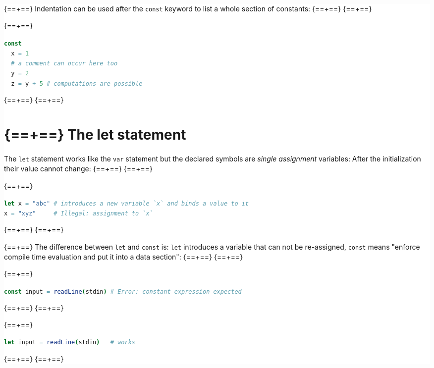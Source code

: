 {==+==}
Indentation can be used after the `const` keyword to list a whole section of
constants:
{==+==}
{==+==}

{==+==}
  ```nim  test = "nim c $1"
  const
    x = 1
    # a comment can occur here too
    y = 2
    z = y + 5 # computations are possible
  ```
{==+==}
{==+==}


{==+==}
The let statement
=================
The `let` statement works like the `var` statement but the declared
symbols are *single assignment* variables: After the initialization their
value cannot change:
{==+==}
{==+==}

{==+==}
  ```nim
  let x = "abc" # introduces a new variable `x` and binds a value to it
  x = "xyz"     # Illegal: assignment to `x`
  ```
{==+==}
{==+==}

{==+==}
The difference between `let` and `const` is: `let` introduces a variable
that can not be re-assigned, `const` means "enforce compile time evaluation
and put it into a data section":
{==+==}
{==+==}

{==+==}
  ```nim
  const input = readLine(stdin) # Error: constant expression expected
  ```
{==+==}
{==+==}

{==+==}
  ```nim  test = "nim c $1"
  let input = readLine(stdin)   # works
  ```
{==+==}
{==+==}
